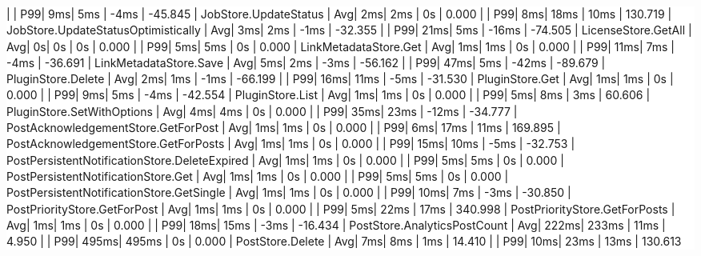 | |  P99| 9ms| 5ms | -4ms | -45.845
| JobStore.UpdateStatus |  Avg| 2ms| 2ms | 0s | 0.000
| |  P99| 8ms| 18ms | 10ms | 130.719
| JobStore.UpdateStatusOptimistically |  Avg| 3ms| 2ms | -1ms | -32.355
| |  P99| 21ms| 5ms | -16ms | -74.505
| LicenseStore.GetAll |  Avg| 0s| 0s | 0s | 0.000
| |  P99| 5ms| 5ms | 0s | 0.000
| LinkMetadataStore.Get |  Avg| 1ms| 1ms | 0s | 0.000
| |  P99| 11ms| 7ms | -4ms | -36.691
| LinkMetadataStore.Save |  Avg| 5ms| 2ms | -3ms | -56.162
| |  P99| 47ms| 5ms | -42ms | -89.679
| PluginStore.Delete |  Avg| 2ms| 1ms | -1ms | -66.199
| |  P99| 16ms| 11ms | -5ms | -31.530
| PluginStore.Get |  Avg| 1ms| 1ms | 0s | 0.000
| |  P99| 9ms| 5ms | -4ms | -42.554
| PluginStore.List |  Avg| 1ms| 1ms | 0s | 0.000
| |  P99| 5ms| 8ms | 3ms | 60.606
| PluginStore.SetWithOptions |  Avg| 4ms| 4ms | 0s | 0.000
| |  P99| 35ms| 23ms | -12ms | -34.777
| PostAcknowledgementStore.GetForPost |  Avg| 1ms| 1ms | 0s | 0.000
| |  P99| 6ms| 17ms | 11ms | 169.895
| PostAcknowledgementStore.GetForPosts |  Avg| 1ms| 1ms | 0s | 0.000
| |  P99| 15ms| 10ms | -5ms | -32.753
| PostPersistentNotificationStore.DeleteExpired |  Avg| 1ms| 1ms | 0s | 0.000
| |  P99| 5ms| 5ms | 0s | 0.000
| PostPersistentNotificationStore.Get |  Avg| 1ms| 1ms | 0s | 0.000
| |  P99| 5ms| 5ms | 0s | 0.000
| PostPersistentNotificationStore.GetSingle |  Avg| 1ms| 1ms | 0s | 0.000
| |  P99| 10ms| 7ms | -3ms | -30.850
| PostPriorityStore.GetForPost |  Avg| 1ms| 1ms | 0s | 0.000
| |  P99| 5ms| 22ms | 17ms | 340.998
| PostPriorityStore.GetForPosts |  Avg| 1ms| 1ms | 0s | 0.000
| |  P99| 18ms| 15ms | -3ms | -16.434
| PostStore.AnalyticsPostCount |  Avg| 222ms| 233ms | 11ms | 4.950
| |  P99| 495ms| 495ms | 0s | 0.000
| PostStore.Delete |  Avg| 7ms| 8ms | 1ms | 14.410
| |  P99| 10ms| 23ms | 13ms | 130.613